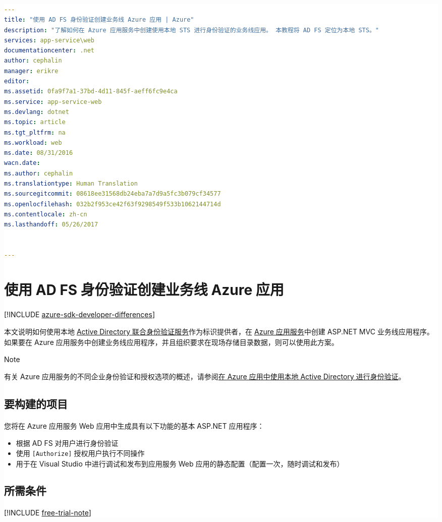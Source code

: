 ```yaml
---
title: "使用 AD FS 身份验证创建业务线 Azure 应用 | Azure"
description: "了解如何在 Azure 应用服务中创建使用本地 STS 进行身份验证的业务线应用。 本教程将 AD FS 定位为本地 STS。"
services: app-service\web
documentationcenter: .net
author: cephalin
manager: erikre
editor: 
ms.assetid: 0fa9f7a1-37bd-4d11-845f-aeff6fc9e4ca
ms.service: app-service-web
ms.devlang: dotnet
ms.topic: article
ms.tgt_pltfrm: na
ms.workload: web
ms.date: 08/31/2016
wacn.date: 
ms.author: cephalin
ms.translationtype: Human Translation
ms.sourcegitcommit: 08618ee31568db24eba7a7d9a5fc3b079cf34577
ms.openlocfilehash: 032b2f953ce42f63f9298549f533b1062144714d
ms.contentlocale: zh-cn
ms.lasthandoff: 05/26/2017


---
```

# <a name="create-a-line-of-business-azure-app-with-ad-fs-authentication"></a>使用 AD FS 身份验证创建业务线 Azure 应用

[!INCLUDE [azure-sdk-developer-differences](../../includes/azure-sdk-developer-differences.md)]

本文说明如何使用本地 [Active Directory 联合身份验证服务](http://technet.microsoft.com/library/hh831502.aspx)作为标识提供者，在 [Azure 应用服务](../app-service/app-service-value-prop-what-is.md)中创建 ASP.NET MVC 业务线应用程序。 如果要在 Azure 应用服务中创建业务线应用程序，并且组织要求在现场存储目录数据，则可以使用此方案。

> [!NOTE]
> 有关 Azure 应用服务的不同企业身份验证和授权选项的概述，请参阅[在 Azure 应用中使用本地 Active Directory 进行身份验证](web-sites-authentication-authorization.md)。
> 
> 

## <a name="bkmk_build"></a> 要构建的项目
您将在 Azure 应用服务 Web 应用中生成具有以下功能的基本 ASP.NET 应用程序：

* 根据 AD FS 对用户进行身份验证
* 使用 `[Authorize]` 授权用户执行不同操作
* 用于在 Visual Studio 中进行调试和发布到应用服务 Web 应用的静态配置（配置一次，随时调试和发布）  

## <a name="bkmk_need"></a> 所需条件
[!INCLUDE [free-trial-note](../../includes/free-trial-note.md)]
